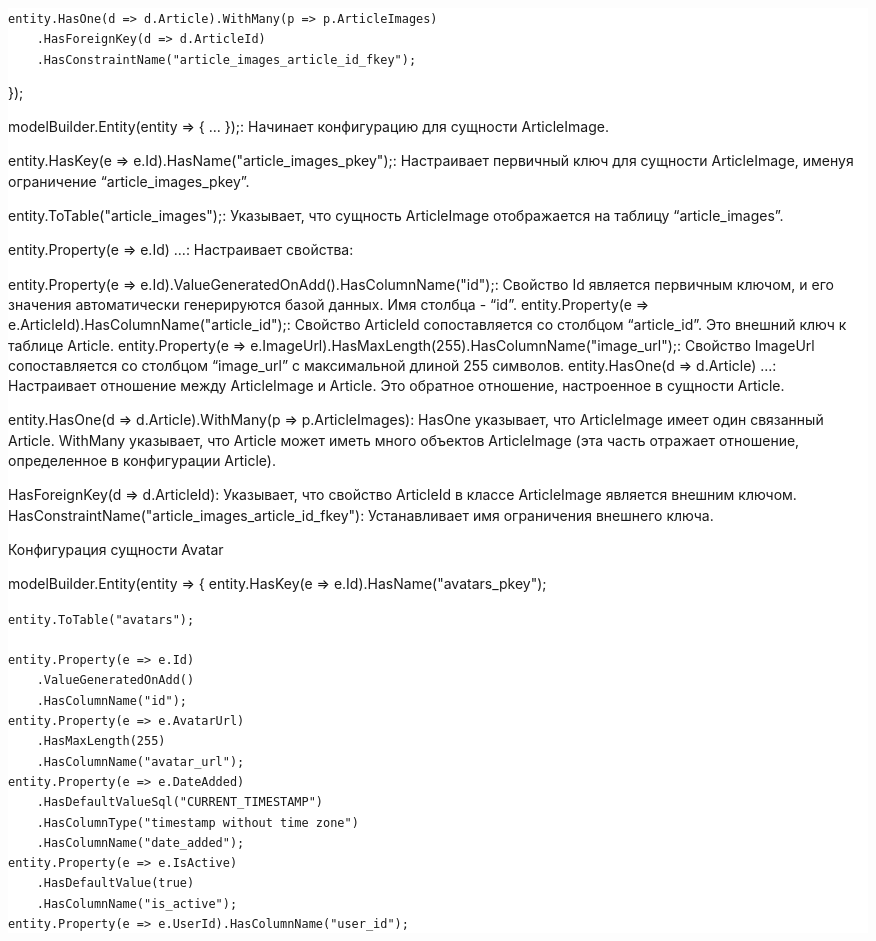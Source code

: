     entity.HasOne(d => d.Article).WithMany(p => p.ArticleImages)
        .HasForeignKey(d => d.ArticleId)
        .HasConstraintName("article_images_article_id_fkey");
});

modelBuilder.Entity<ArticleImage>(entity => { ... });: Начинает конфигурацию для сущности ArticleImage.

entity.HasKey(e => e.Id).HasName("article_images_pkey");: Настраивает первичный ключ для сущности ArticleImage, именуя ограничение “article_images_pkey”.

entity.ToTable("article_images");: Указывает, что сущность ArticleImage отображается на таблицу “article_images”.

entity.Property(e => e.Id) ...: Настраивает свойства:

entity.Property(e => e.Id).ValueGeneratedOnAdd().HasColumnName("id");: Свойство Id является первичным ключом, и его значения автоматически генерируются базой данных. Имя столбца - “id”.
entity.Property(e => e.ArticleId).HasColumnName("article_id");: Свойство ArticleId сопоставляется со столбцом “article_id”. Это внешний ключ к таблице Article.
entity.Property(e => e.ImageUrl).HasMaxLength(255).HasColumnName("image_url");: Свойство ImageUrl сопоставляется со столбцом “image_url” с максимальной длиной 255 символов.
entity.HasOne(d => d.Article) ...: Настраивает отношение между ArticleImage и Article. Это обратное отношение, настроенное в сущности Article.

entity.HasOne(d => d.Article).WithMany(p => p.ArticleImages): HasOne указывает, что ArticleImage имеет один связанный Article. WithMany указывает, что Article может иметь много объектов ArticleImage (эта часть отражает отношение, определенное в конфигурации Article).

HasForeignKey(d => d.ArticleId): Указывает, что свойство ArticleId в классе ArticleImage является внешним ключом.
HasConstraintName("article_images_article_id_fkey"): Устанавливает имя ограничения внешнего ключа.

Конфигурация сущности Avatar

modelBuilder.Entity<Avatar>(entity =>
{
    entity.HasKey(e => e.Id).HasName("avatars_pkey");

    entity.ToTable("avatars");

    entity.Property(e => e.Id)
        .ValueGeneratedOnAdd()
        .HasColumnName("id");
    entity.Property(e => e.AvatarUrl)
        .HasMaxLength(255)
        .HasColumnName("avatar_url");
    entity.Property(e => e.DateAdded)
        .HasDefaultValueSql("CURRENT_TIMESTAMP")
        .HasColumnType("timestamp without time zone")
        .HasColumnName("date_added");
    entity.Property(e => e.IsActive)
        .HasDefaultValue(true)
        .HasColumnName("is_active");
    entity.Property(e => e.UserId).HasColumnName("user_id");
